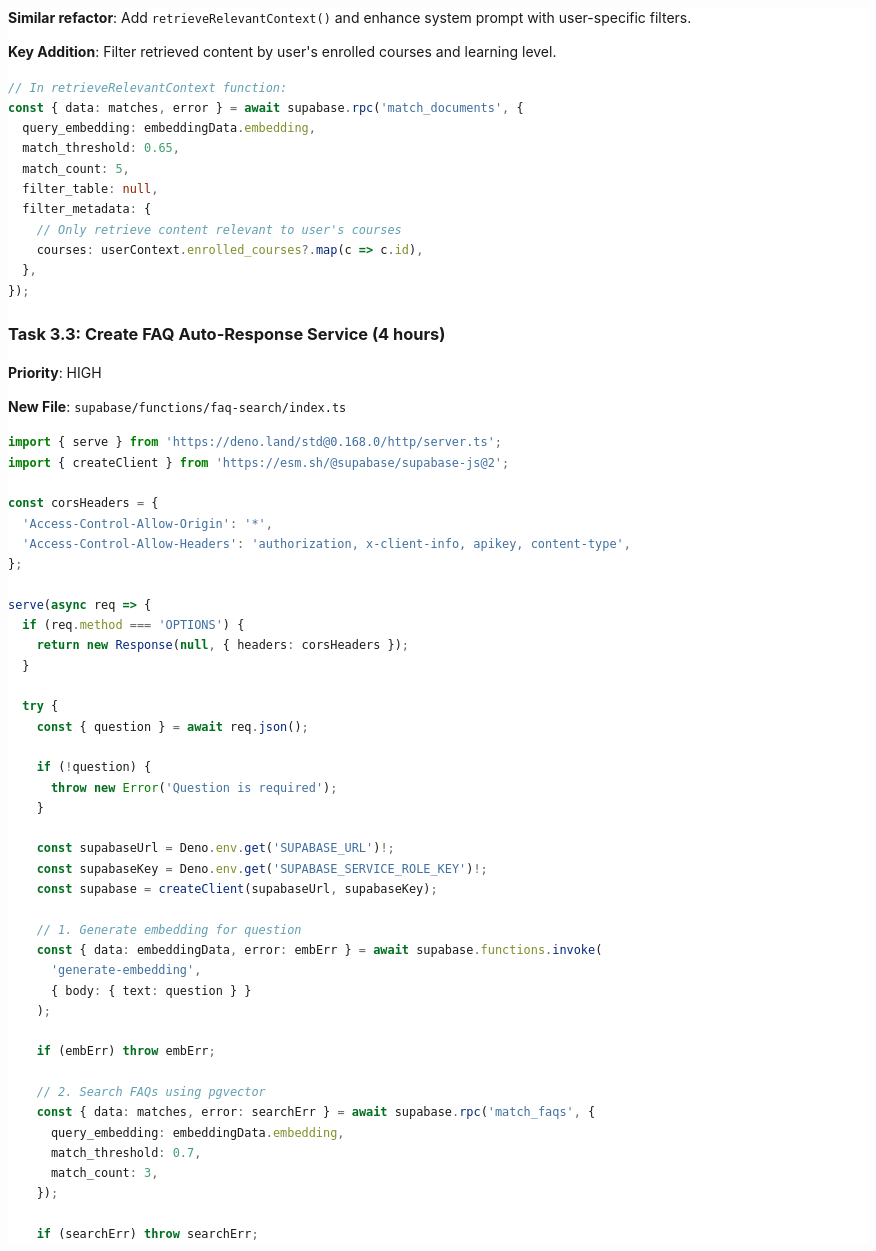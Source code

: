 **Similar refactor**: Add `retrieveRelevantContext()` and enhance system prompt with user-specific
filters.

**Key Addition**: Filter retrieved content by user's enrolled courses and learning level.

```typescript
// In retrieveRelevantContext function:
const { data: matches, error } = await supabase.rpc('match_documents', {
  query_embedding: embeddingData.embedding,
  match_threshold: 0.65,
  match_count: 5,
  filter_table: null,
  filter_metadata: {
    // Only retrieve content relevant to user's courses
    courses: userContext.enrolled_courses?.map(c => c.id),
  },
});
```

### Task 3.3: Create FAQ Auto-Response Service (4 hours)

**Priority**: HIGH

**New File**: `supabase/functions/faq-search/index.ts`

```typescript
import { serve } from 'https://deno.land/std@0.168.0/http/server.ts';
import { createClient } from 'https://esm.sh/@supabase/supabase-js@2';

const corsHeaders = {
  'Access-Control-Allow-Origin': '*',
  'Access-Control-Allow-Headers': 'authorization, x-client-info, apikey, content-type',
};

serve(async req => {
  if (req.method === 'OPTIONS') {
    return new Response(null, { headers: corsHeaders });
  }

  try {
    const { question } = await req.json();

    if (!question) {
      throw new Error('Question is required');
    }

    const supabaseUrl = Deno.env.get('SUPABASE_URL')!;
    const supabaseKey = Deno.env.get('SUPABASE_SERVICE_ROLE_KEY')!;
    const supabase = createClient(supabaseUrl, supabaseKey);

    // 1. Generate embedding for question
    const { data: embeddingData, error: embErr } = await supabase.functions.invoke(
      'generate-embedding',
      { body: { text: question } }
    );

    if (embErr) throw embErr;

    // 2. Search FAQs using pgvector
    const { data: matches, error: searchErr } = await supabase.rpc('match_faqs', {
      query_embedding: embeddingData.embedding,
      match_threshold: 0.7,
      match_count: 3,
    });

    if (searchErr) throw searchErr;
```